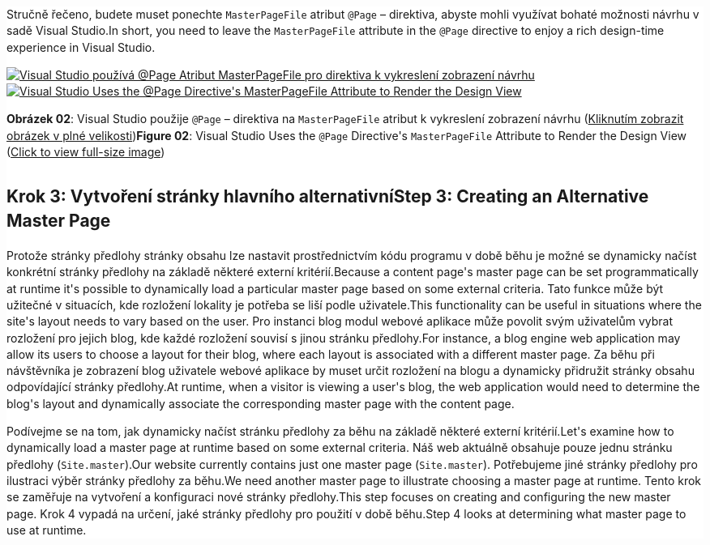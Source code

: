 <span data-ttu-id="9eeb1-156">Stručně řečeno, budete muset ponechte `MasterPageFile` atribut `@Page` – direktiva, abyste mohli využívat bohaté možnosti návrhu v sadě Visual Studio.</span><span class="sxs-lookup"><span data-stu-id="9eeb1-156">In short, you need to leave the `MasterPageFile` attribute in the `@Page` directive to enjoy a rich design-time experience in Visual Studio.</span></span>


<span data-ttu-id="9eeb1-157">[![Visual Studio používá @Page Atribut MasterPageFile pro direktiva k vykreslení zobrazení návrhu](specifying-the-master-page-programmatically-cs/_static/image5.png)](specifying-the-master-page-programmatically-cs/_static/image4.png)</span><span class="sxs-lookup"><span data-stu-id="9eeb1-157">[![Visual Studio Uses the @Page Directive's MasterPageFile Attribute to Render the Design View](specifying-the-master-page-programmatically-cs/_static/image5.png)](specifying-the-master-page-programmatically-cs/_static/image4.png)</span></span>

<span data-ttu-id="9eeb1-158">**Obrázek 02**: Visual Studio použije `@Page` – direktiva na `MasterPageFile` atribut k vykreslení zobrazení návrhu ([Kliknutím zobrazit obrázek v plné velikosti](specifying-the-master-page-programmatically-cs/_static/image6.png))</span><span class="sxs-lookup"><span data-stu-id="9eeb1-158">**Figure 02**: Visual Studio Uses the `@Page` Directive's `MasterPageFile` Attribute to Render the Design View  ([Click to view full-size image](specifying-the-master-page-programmatically-cs/_static/image6.png))</span></span>


## <a name="step-3-creating-an-alternative-master-page"></a><span data-ttu-id="9eeb1-159">Krok 3: Vytvoření stránky hlavního alternativní</span><span class="sxs-lookup"><span data-stu-id="9eeb1-159">Step 3: Creating an Alternative Master Page</span></span>

<span data-ttu-id="9eeb1-160">Protože stránky předlohy stránky obsahu lze nastavit prostřednictvím kódu programu v době běhu je možné se dynamicky načíst konkrétní stránky předlohy na základě některé externí kritérií.</span><span class="sxs-lookup"><span data-stu-id="9eeb1-160">Because a content page's master page can be set programmatically at runtime it's possible to dynamically load a particular master page based on some external criteria.</span></span> <span data-ttu-id="9eeb1-161">Tato funkce může být užitečné v situacích, kde rozložení lokality je potřeba se liší podle uživatele.</span><span class="sxs-lookup"><span data-stu-id="9eeb1-161">This functionality can be useful in situations where the site's layout needs to vary based on the user.</span></span> <span data-ttu-id="9eeb1-162">Pro instanci blog modul webové aplikace může povolit svým uživatelům vybrat rozložení pro jejich blog, kde každé rozložení souvisí s jinou stránku předlohy.</span><span class="sxs-lookup"><span data-stu-id="9eeb1-162">For instance, a blog engine web application may allow its users to choose a layout for their blog, where each layout is associated with a different master page.</span></span> <span data-ttu-id="9eeb1-163">Za běhu při návštěvníka je zobrazení blog uživatele webové aplikace by muset určit rozložení na blogu a dynamicky přidružit stránky obsahu odpovídající stránky předlohy.</span><span class="sxs-lookup"><span data-stu-id="9eeb1-163">At runtime, when a visitor is viewing a user's blog, the web application would need to determine the blog's layout and dynamically associate the corresponding master page with the content page.</span></span>

<span data-ttu-id="9eeb1-164">Podívejme se na tom, jak dynamicky načíst stránku předlohy za běhu na základě některé externí kritérií.</span><span class="sxs-lookup"><span data-stu-id="9eeb1-164">Let's examine how to dynamically load a master page at runtime based on some external criteria.</span></span> <span data-ttu-id="9eeb1-165">Náš web aktuálně obsahuje pouze jednu stránku předlohy (`Site.master`).</span><span class="sxs-lookup"><span data-stu-id="9eeb1-165">Our website currently contains just one master page (`Site.master`).</span></span> <span data-ttu-id="9eeb1-166">Potřebujeme jiné stránky předlohy pro ilustraci výběr stránky předlohy za běhu.</span><span class="sxs-lookup"><span data-stu-id="9eeb1-166">We need another master page to illustrate choosing a master page at runtime.</span></span> <span data-ttu-id="9eeb1-167">Tento krok se zaměřuje na vytvoření a konfiguraci nové stránky předlohy.</span><span class="sxs-lookup"><span data-stu-id="9eeb1-167">This step focuses on creating and configuring the new master page.</span></span> <span data-ttu-id="9eeb1-168">Krok 4 vypadá na určení, jaké stránky předlohy pro použití v době běhu.</span><span class="sxs-lookup"><span data-stu-id="9eeb1-168">Step 4 looks at determining what master page to use at runtime.</span></span>
